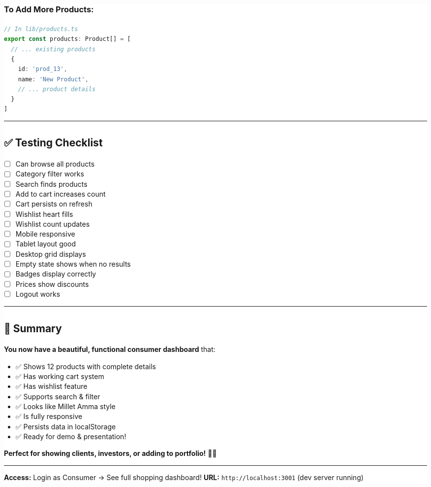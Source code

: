### **To Add More Products:**
```typescript
// In lib/products.ts
export const products: Product[] = [
  // ... existing products
  {
    id: 'prod_13',
    name: 'New Product',
    // ... product details
  }
]
```

---

## ✅ Testing Checklist

- [ ] Can browse all products
- [ ] Category filter works
- [ ] Search finds products
- [ ] Add to cart increases count
- [ ] Cart persists on refresh
- [ ] Wishlist heart fills
- [ ] Wishlist count updates
- [ ] Mobile responsive
- [ ] Tablet layout good
- [ ] Desktop grid displays
- [ ] Empty state shows when no results
- [ ] Badges display correctly
- [ ] Prices show discounts
- [ ] Logout works

---

## 🎊 Summary

**You now have a beautiful, functional consumer dashboard** that:
- ✅ Shows 12 products with complete details
- ✅ Has working cart system
- ✅ Has wishlist feature
- ✅ Supports search & filter
- ✅ Looks like Millet Amma style
- ✅ Is fully responsive
- ✅ Persists data in localStorage
- ✅ Ready for demo & presentation!

**Perfect for showing clients, investors, or adding to portfolio!** 🌾🛒

---

**Access:** Login as Consumer → See full shopping dashboard!
**URL:** `http://localhost:3001` (dev server running)

